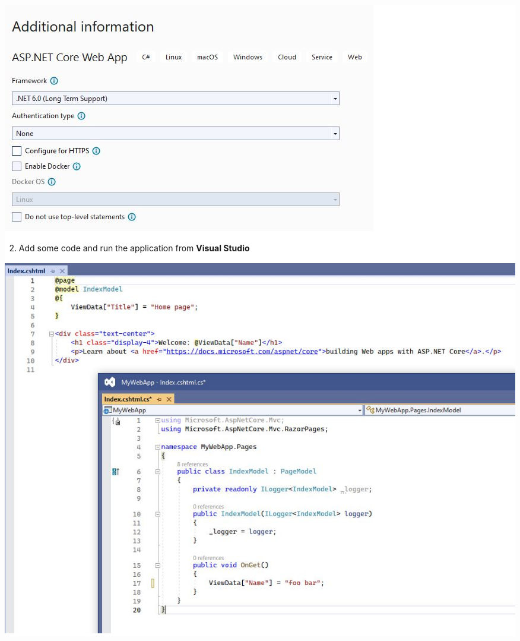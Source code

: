 ![basicapp](./images/basicapp.JPG)

2) Add some code and run the application from **Visual Studio**

![webapp_coder](./images/webapp_coder.JPG)
